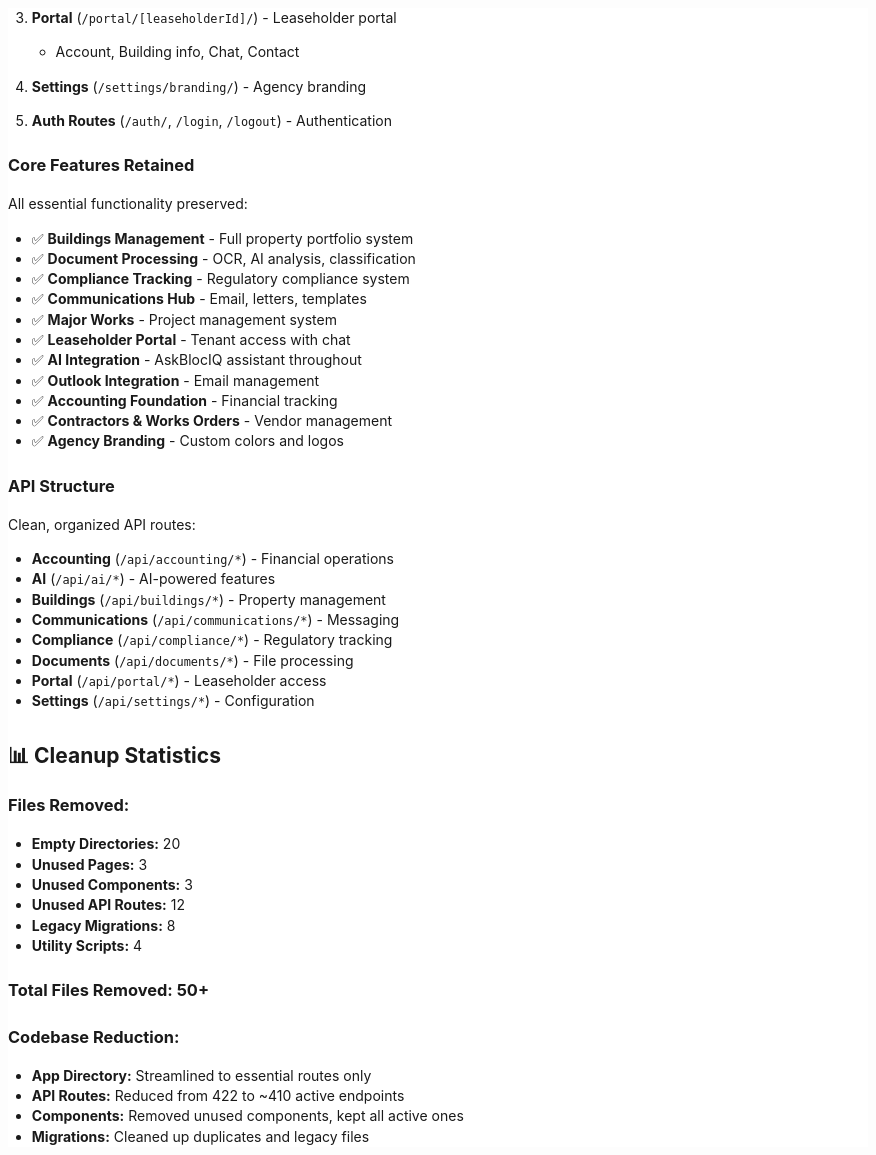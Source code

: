3. **Portal** (`/portal/[leaseholderId]/`) - Leaseholder portal
   - Account, Building info, Chat, Contact

4. **Settings** (`/settings/branding/`) - Agency branding

5. **Auth Routes** (`/auth/`, `/login`, `/logout`) - Authentication

### **Core Features Retained**
All essential functionality preserved:

- ✅ **Buildings Management** - Full property portfolio system
- ✅ **Document Processing** - OCR, AI analysis, classification
- ✅ **Compliance Tracking** - Regulatory compliance system
- ✅ **Communications Hub** - Email, letters, templates
- ✅ **Major Works** - Project management system
- ✅ **Leaseholder Portal** - Tenant access with chat
- ✅ **AI Integration** - AskBlocIQ assistant throughout
- ✅ **Outlook Integration** - Email management
- ✅ **Accounting Foundation** - Financial tracking
- ✅ **Contractors & Works Orders** - Vendor management
- ✅ **Agency Branding** - Custom colors and logos

### **API Structure**
Clean, organized API routes:

- **Accounting** (`/api/accounting/*`) - Financial operations
- **AI** (`/api/ai/*`) - AI-powered features
- **Buildings** (`/api/buildings/*`) - Property management
- **Communications** (`/api/communications/*`) - Messaging
- **Compliance** (`/api/compliance/*`) - Regulatory tracking
- **Documents** (`/api/documents/*`) - File processing
- **Portal** (`/api/portal/*`) - Leaseholder access
- **Settings** (`/api/settings/*`) - Configuration

## 📊 **Cleanup Statistics**

### **Files Removed:**
- **Empty Directories:** 20
- **Unused Pages:** 3
- **Unused Components:** 3
- **Unused API Routes:** 12
- **Legacy Migrations:** 8
- **Utility Scripts:** 4

### **Total Files Removed:** 50+

### **Codebase Reduction:**
- **App Directory:** Streamlined to essential routes only
- **API Routes:** Reduced from 422 to ~410 active endpoints
- **Components:** Removed unused components, kept all active ones
- **Migrations:** Cleaned up duplicates and legacy files
